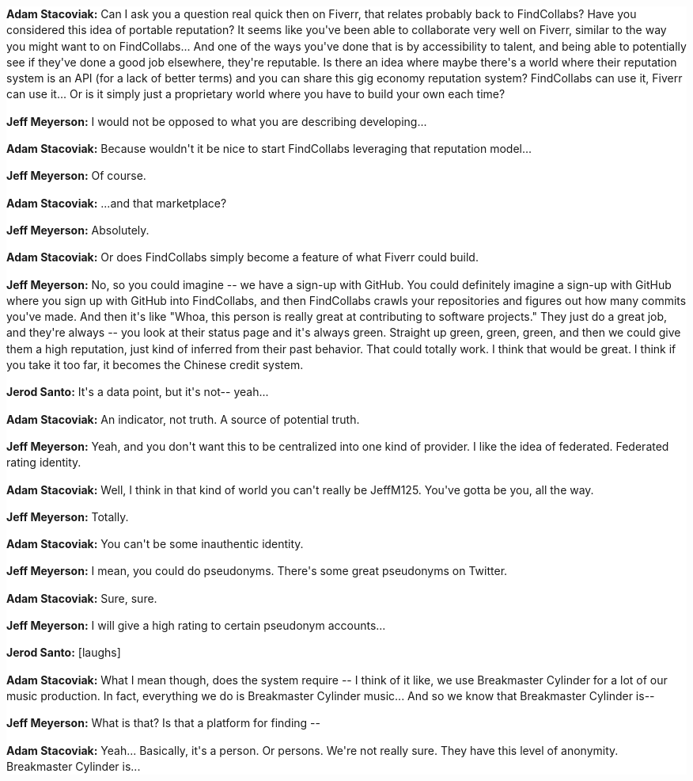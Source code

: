 **Adam Stacoviak:** Can I ask you a question real quick then on Fiverr, that relates probably back to FindCollabs? Have you considered this idea of portable reputation? It seems like you've been able to collaborate very well on Fiverr, similar to the way you might want to on FindCollabs... And one of the ways you've done that is by accessibility to talent, and being able to potentially see if they've done a good job elsewhere, they're reputable. Is there an idea where maybe there's a world where their reputation system is an API (for a lack of better terms) and you can share this gig economy reputation system? FindCollabs can use it, Fiverr can use it... Or is it simply just a proprietary world where you have to build your own each time?

**Jeff Meyerson:** I would not be opposed to what you are describing developing...

**Adam Stacoviak:** Because wouldn't it be nice to start FindCollabs leveraging that reputation model...

**Jeff Meyerson:** Of course.

**Adam Stacoviak:** ...and that marketplace?

**Jeff Meyerson:** Absolutely.

**Adam Stacoviak:** Or does FindCollabs simply become a feature of what Fiverr could build.

**Jeff Meyerson:** No, so you could imagine -- we have a sign-up with GitHub. You could definitely imagine a sign-up with GitHub where you sign up with GitHub into FindCollabs, and then FindCollabs crawls your repositories and figures out how many commits you've made. And then it's like "Whoa, this person is really great at contributing to software projects." They just do a great job, and they're always -- you look at their status page and it's always green. Straight up green, green, green, and then we could give them a high reputation, just kind of inferred from their past behavior. That could totally work. I think that would be great. I think if you take it too far, it becomes the Chinese credit system.

**Jerod Santo:** It's a data point, but it's not-- yeah...

**Adam Stacoviak:** An indicator, not truth. A source of potential truth.

**Jeff Meyerson:** Yeah, and you don't want this to be centralized into one kind of provider. I like the idea of federated. Federated rating identity.

**Adam Stacoviak:** Well, I think in that kind of world you can't really be JeffM125. You've gotta be you, all the way.

**Jeff Meyerson:** Totally.

**Adam Stacoviak:** You can't be some inauthentic identity.

**Jeff Meyerson:** I mean, you could do pseudonyms. There's some great pseudonyms on Twitter.

**Adam Stacoviak:** Sure, sure.

**Jeff Meyerson:** I will give a high rating to certain pseudonym accounts...

**Jerod Santo:** \[laughs\]

**Adam Stacoviak:** What I mean though, does the system require -- I think of it like, we use Breakmaster Cylinder for a lot of our music production. In fact, everything we do is Breakmaster Cylinder music... And so we know that Breakmaster Cylinder is--

**Jeff Meyerson:** What is that? Is that a platform for finding --

**Adam Stacoviak:** Yeah... Basically, it's a person. Or persons. We're not really sure. They have this level of anonymity. Breakmaster Cylinder is...
